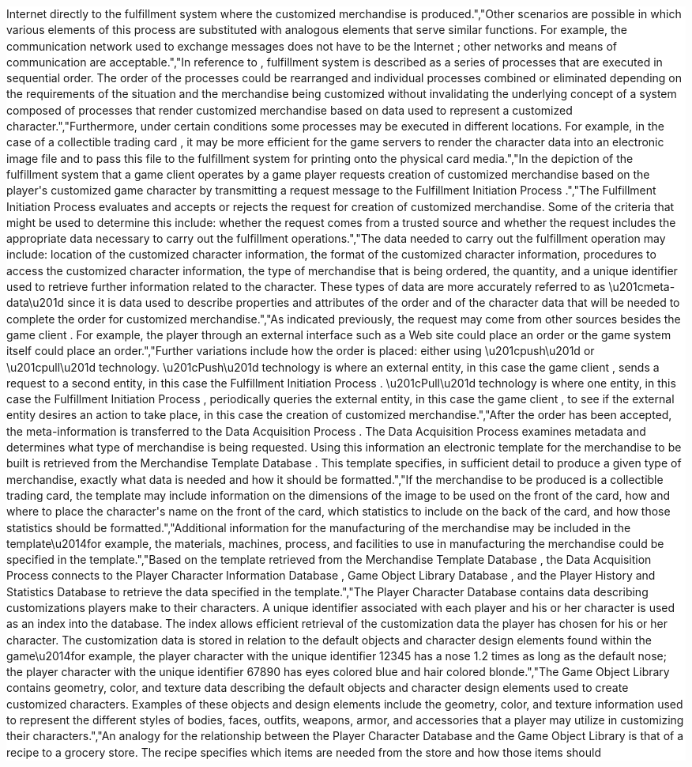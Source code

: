 Internet  directly to the fulfillment system  where the customized merchandise is produced.","Other scenarios are possible in which various elements of this process are substituted with analogous elements that serve similar functions. For example, the communication network used to exchange messages does not have to be the Internet ; other networks and means of communication are acceptable.","In reference to , fulfillment system  is described as a series of processes that are executed in sequential order. The order of the processes could be rearranged and individual processes combined or eliminated depending on the requirements of the situation and the merchandise being customized without invalidating the underlying concept of a system composed of processes that render customized merchandise based on data used to represent a customized character.","Furthermore, under certain conditions some processes may be executed in different locations. For example, in the case of a collectible trading card , it may be more efficient for the game servers to render the character data into an electronic image file and to pass this file to the fulfillment system  for printing onto the physical card media.","In the  depiction of the fulfillment system that a game client  operates by a game player requests creation of customized merchandise based on the player's customized game character by transmitting a request message to the Fulfillment Initiation Process .","The Fulfillment Initiation Process  evaluates and accepts or rejects the request for creation of customized merchandise. Some of the criteria that might be used to determine this include: whether the request comes from a trusted source and whether the request includes the appropriate data necessary to carry out the fulfillment operations.","The data needed to carry out the fulfillment operation may include: location of the customized character information, the format of the customized character information, procedures to access the customized character information, the type of merchandise that is being ordered, the quantity, and a unique identifier used to retrieve further information related to the character. These types of data are more accurately referred to as \u201cmeta-data\u201d since it is data used to describe properties and attributes of the order and of the character data that will be needed to complete the order for customized merchandise.","As indicated previously, the request may come from other sources besides the game client . For example, the player through an external interface such as a Web site could place an order or the game system itself could place an order.","Further variations include how the order is placed: either using \u201cpush\u201d or \u201cpull\u201d technology. \u201cPush\u201d technology is where an external entity, in this case the game client , sends a request to a second entity, in this case the Fulfillment Initiation Process . \u201cPull\u201d technology is where one entity, in this case the Fulfillment Initiation Process , periodically queries the external entity, in this case the game client , to see if the external entity desires an action to take place, in this case the creation of customized merchandise.","After the order has been accepted, the meta-information is transferred to the Data Acquisition Process . The Data Acquisition Process examines metadata and determines what type of merchandise is being requested. Using this information an electronic template for the merchandise to be built is retrieved from the Merchandise Template Database . This template specifies, in sufficient detail to produce a given type of merchandise, exactly what data is needed and how it should be formatted.","If the merchandise to be produced is a collectible trading card, the template may include information on the dimensions of the image to be used on the front of the card, how and where to place the character's name on the front of the card, which statistics to include on the back of the card, and how those statistics should be formatted.","Additional information for the manufacturing of the merchandise may be included in the template\u2014for example, the materials, machines, process, and facilities to use in manufacturing the merchandise could be specified in the template.","Based on the template retrieved from the Merchandise Template Database , the Data Acquisition Process  connects to the Player Character Information Database , Game Object Library Database , and the Player History and Statistics Database  to retrieve the data specified in the template.","The Player Character Database  contains data describing customizations players make to their characters. A unique identifier associated with each player and his or her character is used as an index into the database. The index allows efficient retrieval of the customization data the player has chosen for his or her character. The customization data is stored in relation to the default objects and character design elements found within the game\u2014for example, the player character with the unique identifier 12345 has a nose 1.2 times as long as the default nose; the player character with the unique identifier 67890 has eyes colored blue and hair colored blonde.","The Game Object Library  contains geometry, color, and texture data describing the default objects and character design elements used to create customized characters. Examples of these objects and design elements include the geometry, color, and texture information used to represent the different styles of bodies, faces, outfits, weapons, armor, and accessories that a player may utilize in customizing their characters.","An analogy for the relationship between the Player Character Database  and the Game Object Library  is that of a recipe to a grocery store. The recipe specifies which items are needed from the store and how those items should